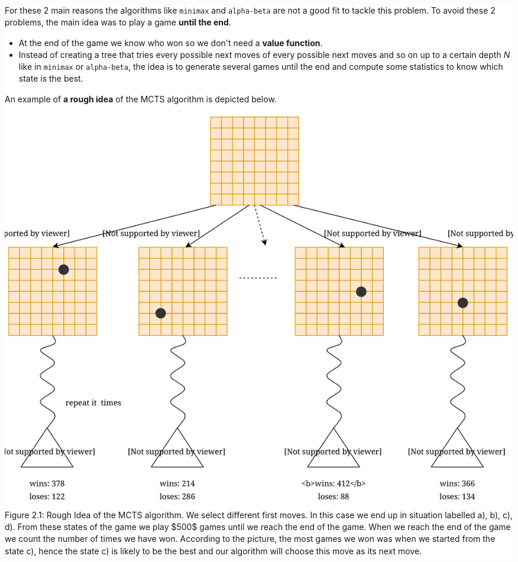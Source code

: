For these 2 main reasons the algorithms like `minimax` and `alpha-beta` are not a good fit to tackle this problem. To avoid these 2 problems, the main idea was to play a game **until the end**.
+ At the end of the game we know who won so we don't need a **value function**.
+ Instead of creating a tree that tries every possible next moves of every possible next moves and so on up to a certain depth $N$ like in  `minimax` or `alpha-beta`, the idea is to generate several games until the end and compute some statistics to
know which state is the best.

An example of **a rough idea** of the MCTS algorithm is depicted below.

<div class="centered-img">
  <img id="fig21" src="../images/alpha_go/rough_principle_mcts.svg" alt="MCTS principle" />
  <div class="legend">Figure 2.1: Rough Idea of the MCTS algorithm. We select different first moves. In this case we end up in situation labelled a), b), c), d). From these states of the game we play $500$ games until we reach the end of the game. When we reach the end of the game we count the number of times we have won. According to the picture, the most games we won was when we started from the state c), hence the state c) is likely to be the best and our algorithm will choose this move as its next move.
  </div>
</div>
